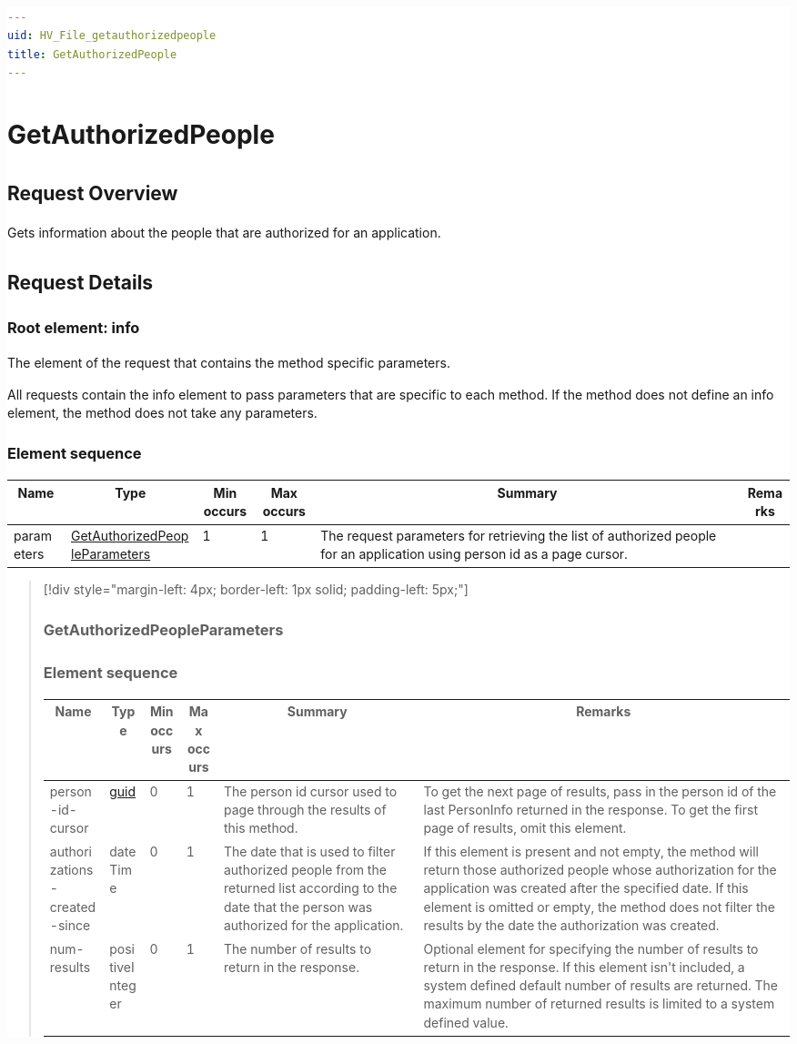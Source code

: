 ```yaml
---
uid: HV_File_getauthorizedpeople
title: GetAuthorizedPeople
---
```


# GetAuthorizedPeople

## Request Overview

Gets information about the people that are authorized for an application.

## Request Details

<a name='info'></a>

### Root element: info

The element of the request that contains the method specific parameters.

All requests contain the info element to pass parameters that are specific to each method. If the method does not define an info element, the method does not take any parameters.

### Element sequence

Name|Type|Min occurs|Max occurs|Summary|Remarks
---|---|---|---|---|---
parameters|[GetAuthorizedPeopleParameters](#GetAuthorizedPeopleParameters)|1|1|The request parameters for retrieving the list of authorized people for an application using person id as a page cursor.|

>[!div style="margin-left: 4px; border-left: 1px solid; padding-left: 5px;"]
>
> <a name='GetAuthorizedPeopleParameters'></a>
>
> ### GetAuthorizedPeopleParameters
>
> ### Element sequence
>
> Name|Type|Min occurs|Max occurs|Summary|Remarks
> ---|---|---|---|---|---
> person-id-cursor|[guid](xref:HV_File_types#guid)|0|1|The person id cursor used to page through the results of this method.|To get the next page of results, pass in the person id of the last PersonInfo returned in the response. To get the first page of results, omit this element.
> authorizations-created-since|dateTime|0|1|The date that is used to filter authorized people from the returned list according to the date that the person was authorized for the application.|If this element is present and not empty, the method will return those authorized people whose authorization for the application was created after the specified date. If this element is omitted or empty, the method does not filter the results by the date the authorization was created.
> num-results|positiveInteger|0|1|The number of results to return in the response.|Optional element for specifying the number of results to return in the response. If this element isn't included, a system defined default number of results are returned. The maximum number of returned results is limited to a system defined value.
>
>

